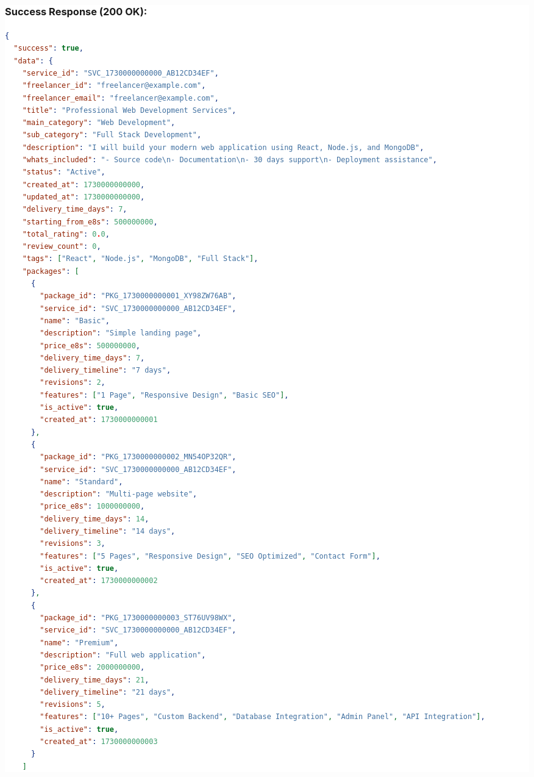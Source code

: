### Success Response (200 OK):
```json
{
  "success": true,
  "data": {
    "service_id": "SVC_1730000000000_AB12CD34EF",
    "freelancer_id": "freelancer@example.com",
    "freelancer_email": "freelancer@example.com",
    "title": "Professional Web Development Services",
    "main_category": "Web Development",
    "sub_category": "Full Stack Development",
    "description": "I will build your modern web application using React, Node.js, and MongoDB",
    "whats_included": "- Source code\n- Documentation\n- 30 days support\n- Deployment assistance",
    "status": "Active",
    "created_at": 1730000000000,
    "updated_at": 1730000000000,
    "delivery_time_days": 7,
    "starting_from_e8s": 500000000,
    "total_rating": 0.0,
    "review_count": 0,
    "tags": ["React", "Node.js", "MongoDB", "Full Stack"],
    "packages": [
      {
        "package_id": "PKG_1730000000001_XY98ZW76AB",
        "service_id": "SVC_1730000000000_AB12CD34EF",
        "name": "Basic",
        "description": "Simple landing page",
        "price_e8s": 500000000,
        "delivery_time_days": 7,
        "delivery_timeline": "7 days",
        "revisions": 2,
        "features": ["1 Page", "Responsive Design", "Basic SEO"],
        "is_active": true,
        "created_at": 1730000000001
      },
      {
        "package_id": "PKG_1730000000002_MN54OP32QR",
        "service_id": "SVC_1730000000000_AB12CD34EF",
        "name": "Standard",
        "description": "Multi-page website",
        "price_e8s": 1000000000,
        "delivery_time_days": 14,
        "delivery_timeline": "14 days",
        "revisions": 3,
        "features": ["5 Pages", "Responsive Design", "SEO Optimized", "Contact Form"],
        "is_active": true,
        "created_at": 1730000000002
      },
      {
        "package_id": "PKG_1730000000003_ST76UV98WX",
        "service_id": "SVC_1730000000000_AB12CD34EF",
        "name": "Premium",
        "description": "Full web application",
        "price_e8s": 2000000000,
        "delivery_time_days": 21,
        "delivery_timeline": "21 days",
        "revisions": 5,
        "features": ["10+ Pages", "Custom Backend", "Database Integration", "Admin Panel", "API Integration"],
        "is_active": true,
        "created_at": 1730000000003
      }
    ]
```
